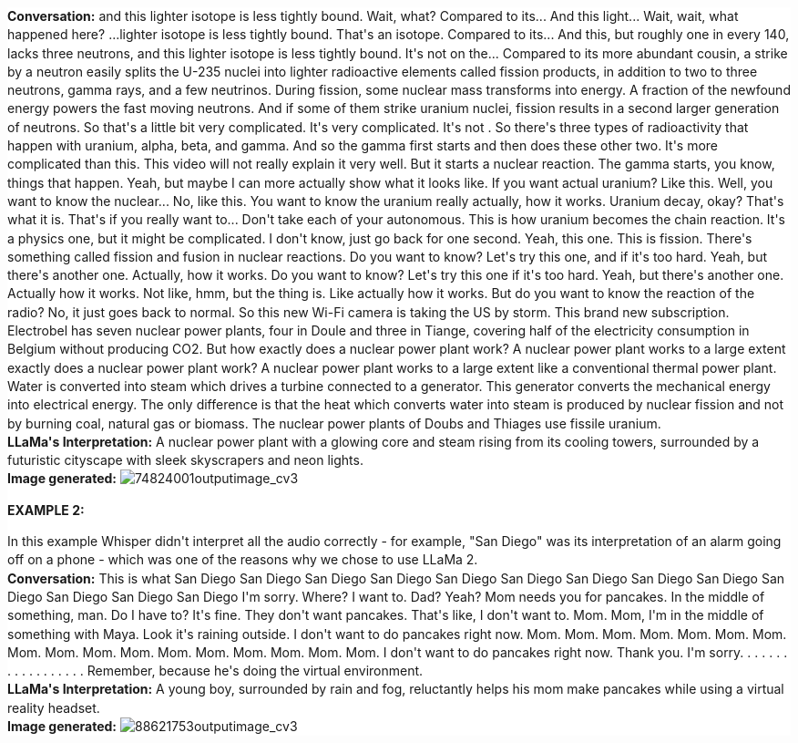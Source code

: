 **Conversation:** and this lighter isotope is less tightly bound. Wait, what? Compared to its... And this light... Wait, wait, what happened here? ...lighter isotope is less tightly bound. That's an isotope. Compared to its... And this, but roughly one in every 140, lacks three neutrons, and this lighter isotope is less tightly bound. It's not on the... Compared to its more abundant cousin, a strike by a neutron easily splits the U-235 nuclei into lighter radioactive elements called fission products, in addition to two to three neutrons, gamma rays, and a few neutrinos. During fission, some nuclear mass transforms into energy. A fraction of the newfound energy powers the fast moving neutrons. And if some of them strike uranium nuclei, fission results in a second larger generation of neutrons. So that's a little bit very complicated. It's very complicated. It's not . So there's three types of radioactivity that happen with uranium, alpha, beta, and gamma. And so the gamma first starts and then does these other two. It's more complicated than this. This video will not really explain it very well. But it starts a nuclear reaction. The gamma starts, you know, things that happen. Yeah, but maybe I can more actually show what it looks like. If you want actual uranium? Like this. Well, you want to know the nuclear... No, like this. You want to know the uranium really actually, how it works. Uranium decay, okay? That's what it is. That's if you really want to... Don't take each of your autonomous. This is how uranium becomes the chain reaction. It's a physics one, but it might be complicated. I don't know, just go back for one second. Yeah, this one. This is fission. There's something called fission and fusion in nuclear reactions. Do you want to know? Let's try this one, and if it's too hard. Yeah, but there's another one. Actually, how it works. Do you want to know? Let's try this one if it's too hard. Yeah, but there's another one. Actually how it works. Not like, hmm, but the thing is. Like actually how it works. But do you want to know the reaction of the radio? No, it just goes back to normal. So this new Wi-Fi camera is taking the US by storm. This brand new subscription. Electrobel has seven nuclear power plants, four in Doule and three in Tiange, covering half of the electricity consumption in Belgium without producing CO2. But how exactly does a nuclear power plant work? A nuclear power plant works to a large extent exactly does a nuclear power plant work? A nuclear power plant works to a large extent like a conventional thermal power plant. Water is converted into steam which drives a turbine connected to a generator. This generator converts the mechanical energy into electrical energy. The only difference is that the heat which converts water into steam is produced by nuclear fission and not by burning coal, natural gas or biomass. The nuclear power plants of Doubs and Thiages use fissile uranium.\
**LLaMa's Interpretation:** A nuclear power plant with a glowing core and steam rising from its cooling towers, surrounded by a futuristic cityscape with sleek skyscrapers and neon lights.\
**Image generated:** ![74824001outputimage_cv3](https://github.com/arti-artbot/Arti/assets/159595914/af63149c-3b04-4250-ab20-0cb7a0e33964)

**EXAMPLE 2:**

In this example Whisper didn't interpret all the audio correctly - for example, "San Diego" was its interpretation of an alarm going off on a phone - which was one of the reasons why we chose to use LLaMa 2.\
**Conversation:**  This is what San Diego San Diego San Diego San Diego San Diego San Diego San Diego San Diego San Diego San Diego San Diego San Diego San Diego I'm sorry. Where? I want to. Dad? Yeah? Mom needs you for pancakes. In the middle of something, man. Do I have to? It's fine. They don't want pancakes. That's like, I don't want to. Mom. Mom, I'm in the middle of something with Maya. Look it's raining outside. I don't want to do pancakes right now. Mom. Mom. Mom. Mom. Mom. Mom. Mom. Mom. Mom. Mom. Mom. Mom. Mom. Mom. Mom. Mom. Mom. I don't want to do pancakes right now. Thank you. I'm sorry. . . . . . . . . . . . . . . . . . Remember, because he's doing the virtual environment.\
**LLaMa's Interpretation:** A young boy, surrounded by rain and fog, reluctantly helps his mom make pancakes while using a virtual reality headset.\
**Image generated:** ![88621753outputimage_cv3](https://github.com/arti-artbot/Arti/assets/159595914/dc98932e-1796-4381-8605-602fcbb3ff70)
